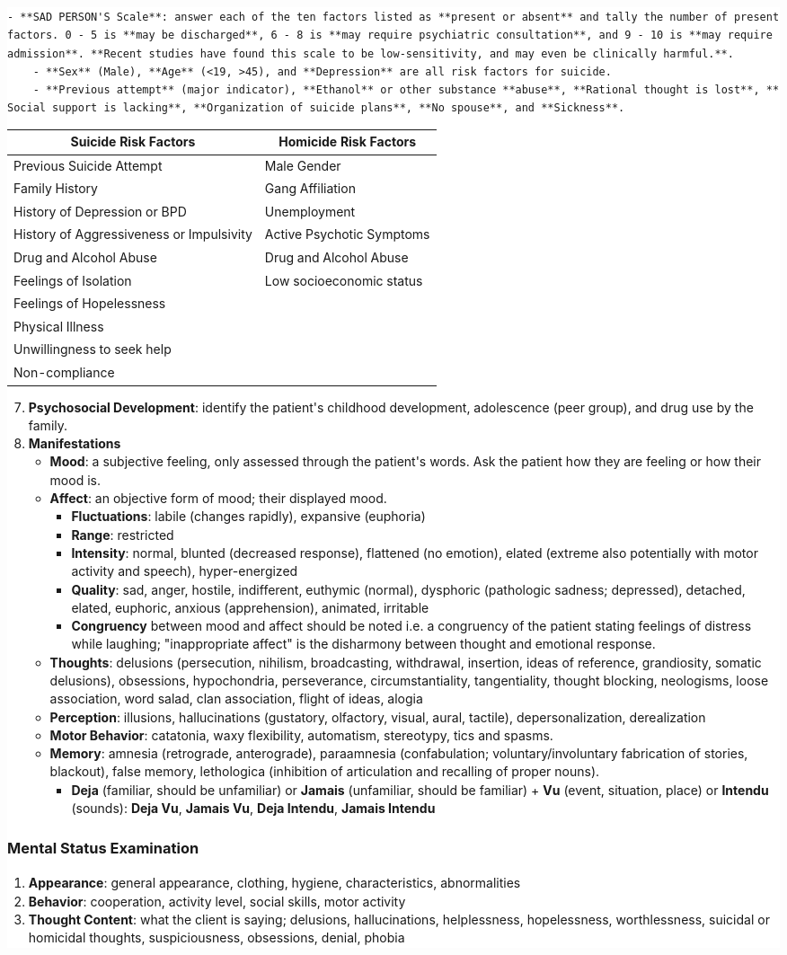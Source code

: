 	- **SAD PERSON'S Scale**: answer each of the ten factors listed as **present or absent** and tally the number of present factors. 0 - 5 is **may be discharged**, 6 - 8 is **may require psychiatric consultation**, and 9 - 10 is **may require admission**. **Recent studies have found this scale to be low-sensitivity, and may even be clinically harmful.**.
		- **Sex** (Male), **Age** (<19, >45), and **Depression** are all risk factors for suicide.
		- **Previous attempt** (major indicator), **Ethanol** or other substance **abuse**, **Rational thought is lost**, **Social support is lacking**, **Organization of suicide plans**, **No spouse**, and **Sickness**.

| Suicide Risk Factors                     | Homicide Risk Factors     |
| ---------------------------------------- | ------------------------- |
| Previous Suicide Attempt                 | Male Gender               |
| Family History                           | Gang Affiliation          |
| History of Depression or BPD             | Unemployment              |
| History of Aggressiveness or Impulsivity | Active Psychotic Symptoms |
| Drug and Alcohol Abuse                   | Drug and Alcohol Abuse    |
| Feelings of Isolation                    | Low socioeconomic status  |
| Feelings of Hopelessness                 |                           |
| Physical Illness                         |                           |
| Unwillingness to seek help               |                           |
| Non-compliance                           |                           |

7. **Psychosocial Development**: identify the patient's childhood development, adolescence (peer group), and drug use by the family.
8. **Manifestations**
	- **Mood**: a subjective feeling, only assessed through the patient's words. Ask the patient how they are feeling or how their mood is.
	- **Affect**: an objective form of mood; their displayed mood.
		- **Fluctuations**: labile (changes rapidly), expansive (euphoria)
		- **Range**: restricted
		- **Intensity**: normal, blunted (decreased response), flattened (no emotion), elated (extreme also potentially with motor activity and speech), hyper-energized
		- **Quality**: sad, anger, hostile, indifferent, euthymic (normal), dysphoric (pathologic sadness; depressed), detached, elated, euphoric, anxious (apprehension), animated, irritable
		- **Congruency** between mood and affect should be noted i.e. a congruency of the patient stating feelings of distress while laughing; "inappropriate affect" is the disharmony between thought and emotional response.
	- **Thoughts**: delusions (persecution, nihilism, broadcasting, withdrawal, insertion, ideas of reference, grandiosity, somatic delusions), obsessions, hypochondria, perseverance, circumstantiality, tangentiality, thought blocking, neologisms, loose association, word salad, clan association, flight of ideas, alogia
	- **Perception**: illusions, hallucinations (gustatory, olfactory, visual, aural, tactile), depersonalization, derealization
	- **Motor Behavior**: catatonia, waxy flexibility, automatism, stereotypy, tics and spasms.
	- **Memory**: amnesia (retrograde, anterograde), paraamnesia (confabulation; voluntary/involuntary fabrication of stories, blackout), false memory, lethologica (inhibition of articulation and recalling of proper nouns).
		- **Deja** (familiar, should be unfamiliar) or **Jamais** (unfamiliar, should be familiar) + **Vu** (event, situation, place) or **Intendu** (sounds): **Deja Vu**, **Jamais Vu**, **Deja Intendu**, **Jamais Intendu**
### Mental Status Examination
1. **Appearance**: general appearance, clothing, hygiene, characteristics, abnormalities
2. **Behavior**: cooperation, activity level, social skills, motor activity
3. **Thought Content**: what the client is saying; delusions, hallucinations, helplessness, hopelessness, worthlessness, suicidal or homicidal thoughts, suspiciousness, obsessions, denial, phobia